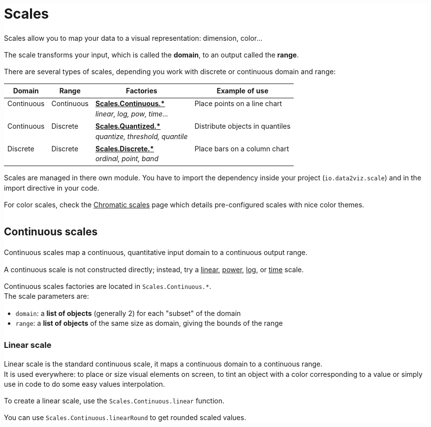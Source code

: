 # Scales

Scales allow you to map your data to a visual representation: dimension, color... 

<div class="note">

The scale transforms your input, which is called the **domain**, to an output called the **range**.
</div>

There are several types of scales, depending you work with discrete or continuous domain and range:

| Domain |  Range |  Factories | Example of use |
|---|---|---|---|
| Continuous | Continuous  | **[Scales.Continuous.*](#continuous-scales)**<br/>*linear, log, pow, time...* | Place points on a line chart |
| Continuous  | Discrete  |  **[Scales.Quantized.*](#quantized-scales)**<br/>*quantize, threshold, quantile* | Distribute objects in quantiles |
| Discrete  | Discrete  |  **[Scales.Discrete.*](#discrete-scales)**<br/>*ordinal, point, band* | Place bars on a column chart |

<div class="note">

Scales are managed in there own module. You have to import the dependency inside your project 
(`io.data2viz.scale`) and in the import directive in your code.
</div>

For color scales, check the [Chromatic scales](/tutorial/chromatic-scales) page which details 
pre-configured scales with nice color themes.

## Continuous scales

Continuous scales map a continuous, quantitative input domain to a continuous output range.

A continuous scale is not constructed directly; instead, try a [linear](#linear-scale), 
[power](#power-and-log-scales), 
[log](#power-and-log-scales), 
or [time](#time-scale) scale.

Continuous scales factories are located in `Scales.Continuous.*`.  
The scale parameters are:

- `domain`: a **list of objects** (generally 2) for each "subset" of the domain
- `range`: a **list of objects** of the same size as domain, giving the bounds of the range

### Linear scale

Linear scale is the standard continuous scale, it maps a continuous domain to a continuous range.  
It is used everywhere: to place or size visual elements on screen, to tint an object with a color corresponding 
to a value or simply use in code to do some easy values interpolation.

To create a linear scale, use the `Scales.Continuous.linear` function.

<div class="note">

You can use `Scales.Continuous.linearRound` to get rounded scaled values.
</div>
